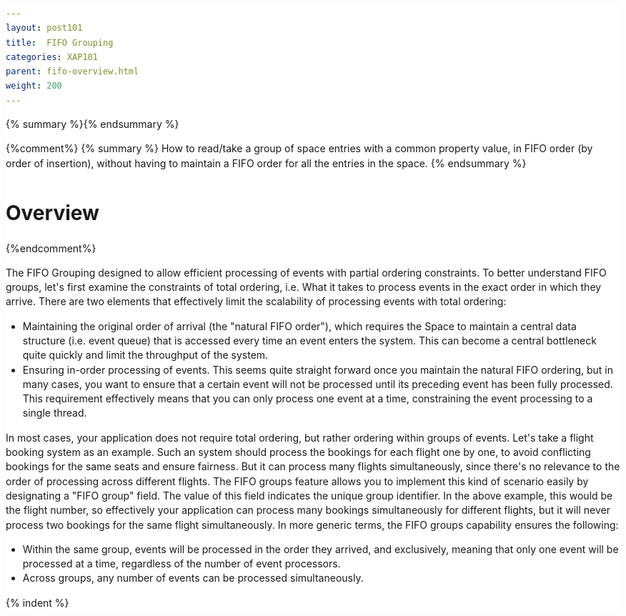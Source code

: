 ```yaml
---
layout: post101
title:  FIFO Grouping
categories: XAP101
parent: fifo-overview.html
weight: 200
---
```


{% summary %}{% endsummary %}

{%comment%}
{% summary %}
How to read/take a group of space entries with a common property value, in FIFO order (by order of insertion),
without having to maintain a FIFO order for all the entries in the space.
{% endsummary %}

# Overview
{%endcomment%}

The FIFO Grouping designed to allow efficient processing of events with partial ordering constraints. To better understand FIFO groups, let's first examine the constraints of total ordering, i.e. What it takes to process events in the exact order in which they arrive. There are two elements that effectively limit the scalability of processing events with total ordering:

- Maintaining the original order of arrival (the "natural FIFO order"), which requires the Space to maintain a central data structure (i.e. event queue) that is accessed every time an event enters the system. This can become a central bottleneck quite quickly and limit the throughput of the system.
- Ensuring in-order processing of events. This seems quite straight forward once you maintain the natural FIFO ordering, but in many cases, you want to ensure that a certain event will not be processed until its preceding event has been fully processed. This requirement effectively means that you can only process one event at a time, constraining the event processing to a single thread.

In most cases, your application does not require total ordering, but rather ordering within groups of events. Let's take a flight booking system as an example. Such an system should process the bookings for each flight one by one, to avoid conflicting bookings for the same seats and ensure fairness. But it can process many flights simultaneously, since there's no relevance to the order of processing across different flights. The FIFO groups feature allows you to implement this kind of scenario easily by designating a "FIFO group" field. The value of this field indicates the unique group identifier. In the above example, this would be the flight number, so effectively your application can process many bookings simultaneously for different flights, but it will never process two bookings for the same flight simultaneously. In more generic terms, the FIFO groups capability ensures the following:

- Within the same group, events will be processed in the order they arrived, and exclusively, meaning that only one event will be processed at a time, regardless of the number of event processors.
- Across groups, any number of events can be processed simultaneously.

{% indent %}